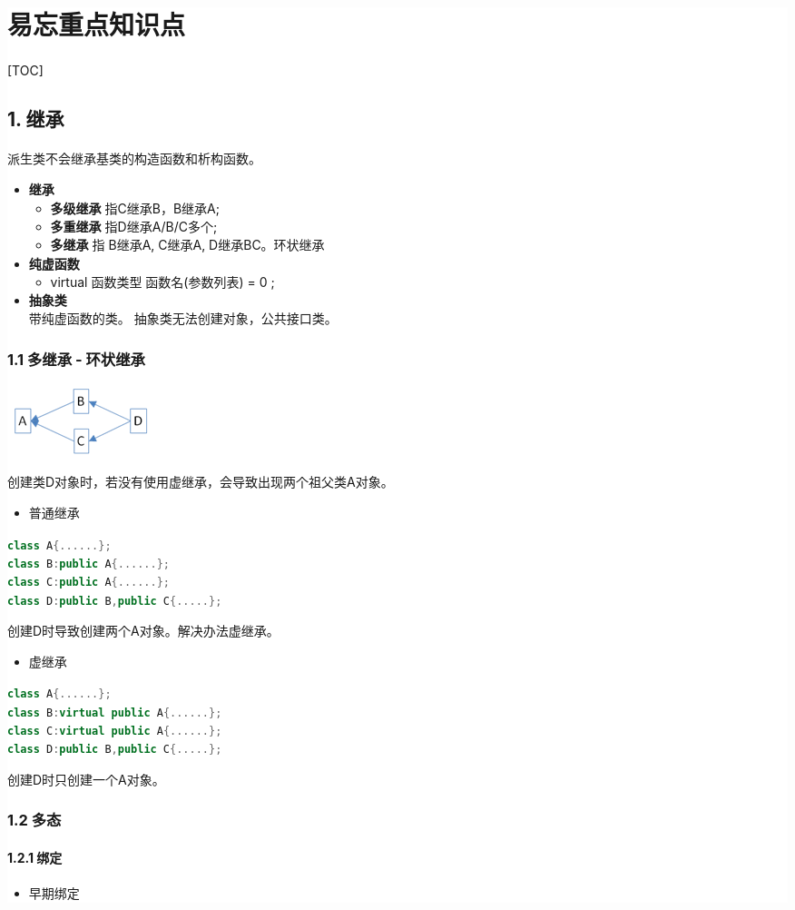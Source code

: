 # 易忘重点知识点

[TOC]

## 1. 继承

派生类不会继承基类的构造函数和析构函数。

- **继承**
  - **多级继承** 指C继承B，B继承A;
  - **多重继承** 指D继承A/B/C多个;
  - **多继承** 指 B继承A, C继承A, D继承BC。环状继承
- **纯虚函数**
  - virtual 函数类型 函数名(参数列表) = 0 ;
- **抽象类**  
  带纯虚函数的类。 抽象类无法创建对象，公共接口类。

### 1.1 多继承 - 环状继承

![001.png](001.png)

创建类D对象时，若没有使用虚继承，会导致出现两个祖父类A对象。

- 普通继承

```c++
class A{......};
class B:public A{......};
class C:public A{......};
class D:public B,public C{.....};
```

创建D时导致创建两个A对象。解决办法虚继承。

- 虚继承

```c++
class A{......};
class B:virtual public A{......};
class C:virtual public A{......};
class D:public B,public C{.....};
```

创建D时只创建一个A对象。

### 1.2 多态

#### 1.2.1 绑定

- 早期绑定
